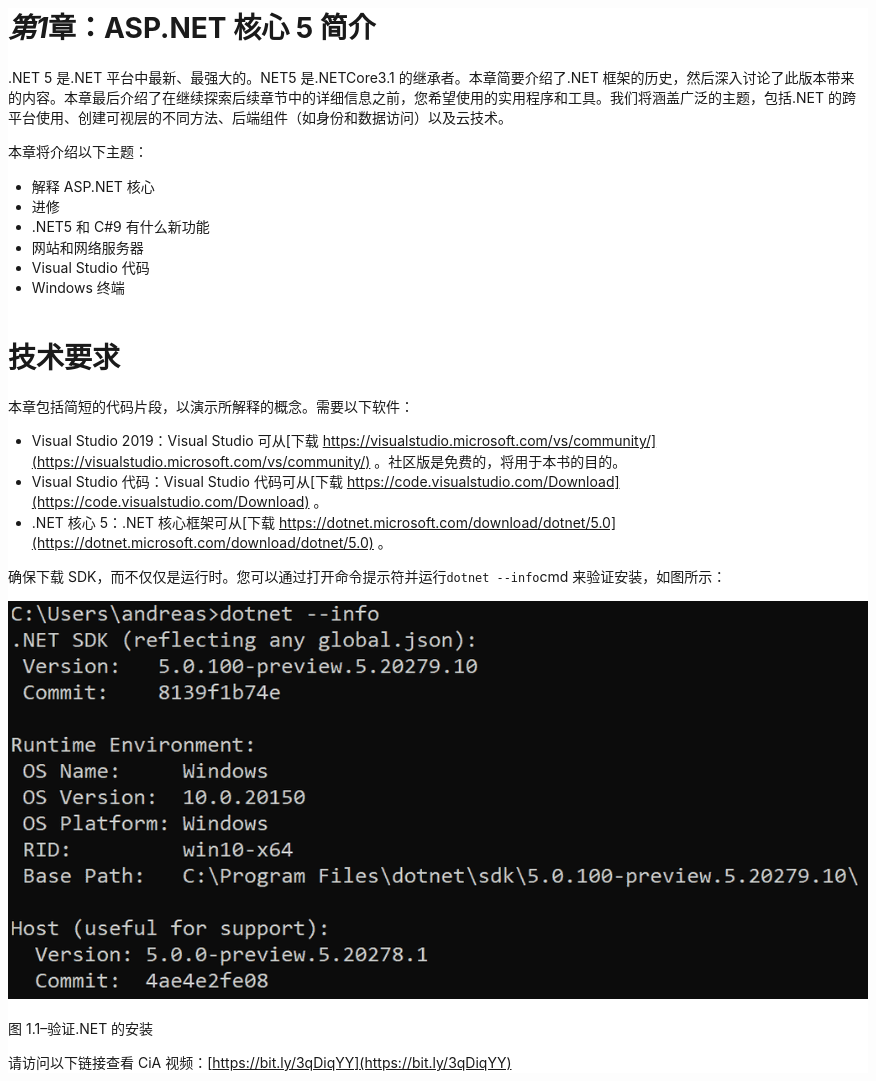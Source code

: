 # *第1*章：ASP.NET 核心 5 简介

.NET 5 是.NET 平台中最新、最强大的。NET5 是.NETCore3.1 的继承者。本章简要介绍了.NET 框架的历史，然后深入讨论了此版本带来的内容。本章最后介绍了在继续探索后续章节中的详细信息之前，您希望使用的实用程序和工具。我们将涵盖广泛的主题，包括.NET 的跨平台使用、创建可视层的不同方法、后端组件（如身份和数据访问）以及云技术。

本章将介绍以下主题：

*   解释 ASP.NET 核心
*   进修
*   .NET5 和 C#9 有什么新功能
*   网站和网络服务器
*   Visual Studio 代码
*   Windows 终端

# 技术要求

本章包括简短的代码片段，以演示所解释的概念。需要以下软件：

*   Visual Studio 2019：Visual Studio 可从[下载 https://visualstudio.microsoft.com/vs/community/](https://visualstudio.microsoft.com/vs/community/) 。社区版是免费的，将用于本书的目的。
*   Visual Studio 代码：Visual Studio 代码可从[下载 https://code.visualstudio.com/Download](https://code.visualstudio.com/Download) 。
*   .NET 核心 5：.NET 核心框架可从[下载 https://dotnet.microsoft.com/download/dotnet/5.0](https://dotnet.microsoft.com/download/dotnet/5.0) 。

确保下载 SDK，而不仅仅是运行时。您可以通过打开命令提示符并运行`dotnet --info`cmd 来验证安装，如图所示：

![Figure 1.1 – Verifying the installation of .NET  ](img/B16559_01_01.jpg)

图 1.1–验证.NET 的安装

请访问以下链接查看 CiA 视频：[https://bit.ly/3qDiqYY](https://bit.ly/3qDiqYY)
